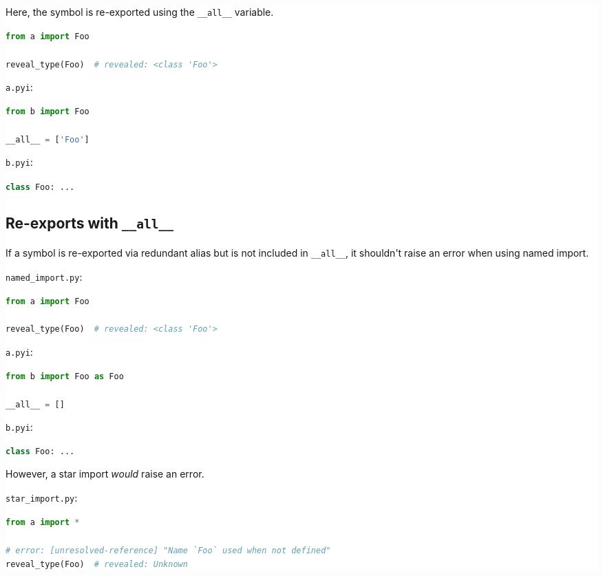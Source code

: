 Here, the symbol is re-exported using the `__all__` variable.

```py
from a import Foo

reveal_type(Foo)  # revealed: <class 'Foo'>
```

`a.pyi`:

```pyi
from b import Foo

__all__ = ['Foo']
```

`b.pyi`:

```pyi
class Foo: ...
```

## Re-exports with `__all__`

If a symbol is re-exported via redundant alias but is not included in `__all__`, it shouldn't raise
an error when using named import.

`named_import.py`:

```py
from a import Foo

reveal_type(Foo)  # revealed: <class 'Foo'>
```

`a.pyi`:

```pyi
from b import Foo as Foo

__all__ = []
```

`b.pyi`:

```pyi
class Foo: ...
```

However, a star import _would_ raise an error.

`star_import.py`:

```py
from a import *

# error: [unresolved-reference] "Name `Foo` used when not defined"
reveal_type(Foo)  # revealed: Unknown
```
